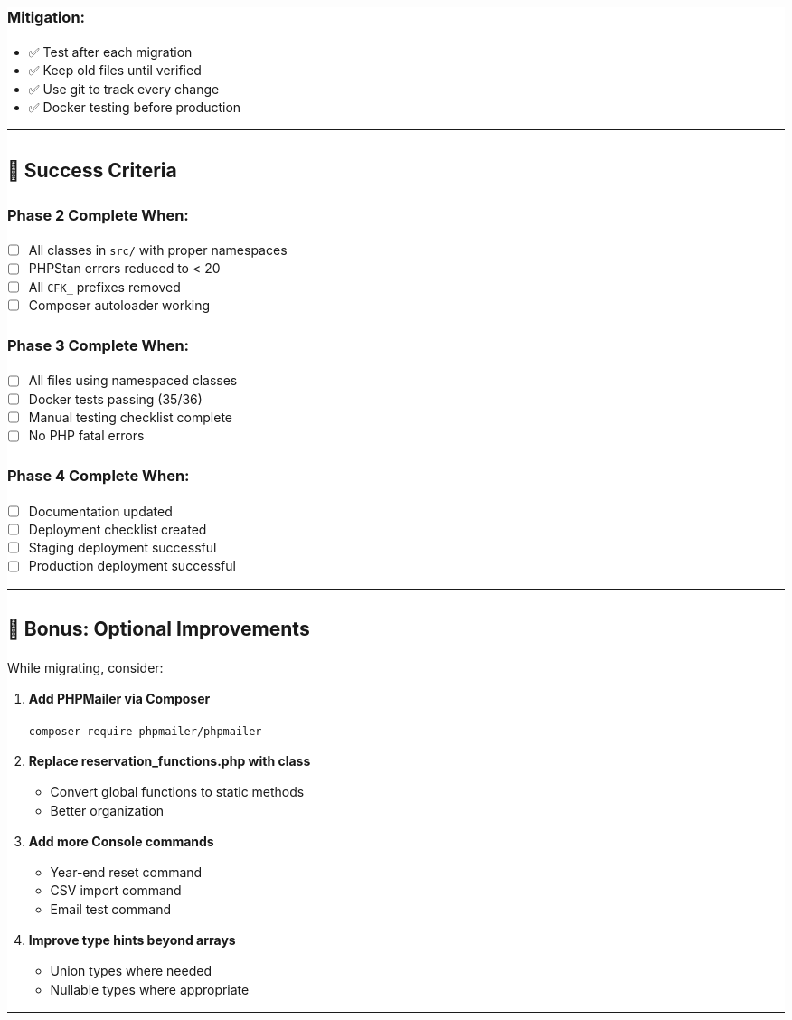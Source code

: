 ### Mitigation:
- ✅ Test after each migration
- ✅ Keep old files until verified
- ✅ Use git to track every change
- ✅ Docker testing before production

---

## 📝 Success Criteria

### Phase 2 Complete When:
- [ ] All classes in `src/` with proper namespaces
- [ ] PHPStan errors reduced to < 20
- [ ] All `CFK_` prefixes removed
- [ ] Composer autoloader working

### Phase 3 Complete When:
- [ ] All files using namespaced classes
- [ ] Docker tests passing (35/36)
- [ ] Manual testing checklist complete
- [ ] No PHP fatal errors

### Phase 4 Complete When:
- [ ] Documentation updated
- [ ] Deployment checklist created
- [ ] Staging deployment successful
- [ ] Production deployment successful

---

## 🎁 Bonus: Optional Improvements

While migrating, consider:

1. **Add PHPMailer via Composer**
   ```bash
   composer require phpmailer/phpmailer
   ```

2. **Replace reservation_functions.php with class**
   - Convert global functions to static methods
   - Better organization

3. **Add more Console commands**
   - Year-end reset command
   - CSV import command
   - Email test command

4. **Improve type hints beyond arrays**
   - Union types where needed
   - Nullable types where appropriate

---